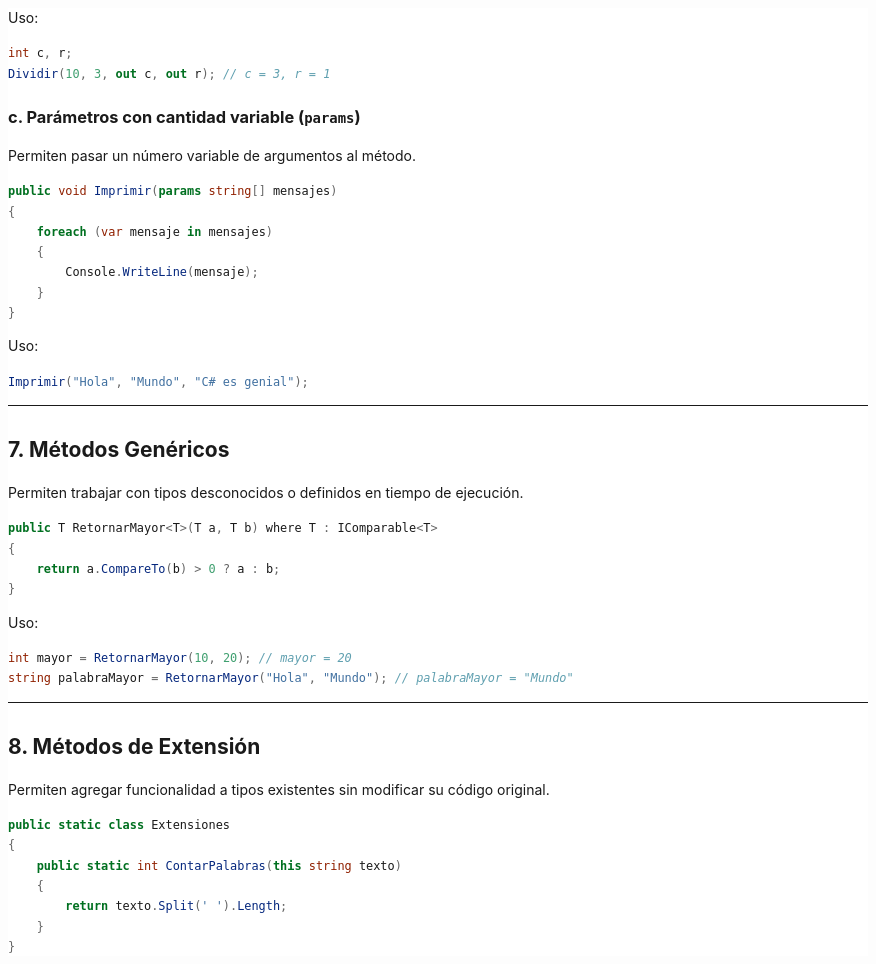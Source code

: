 Uso:
```csharp
int c, r;
Dividir(10, 3, out c, out r); // c = 3, r = 1
```

### c. Parámetros con cantidad variable (`params`)
Permiten pasar un número variable de argumentos al método.
```csharp
public void Imprimir(params string[] mensajes)
{
    foreach (var mensaje in mensajes)
    {
        Console.WriteLine(mensaje);
    }
}
```

Uso:
```csharp
Imprimir("Hola", "Mundo", "C# es genial");
```

---

## 7. **Métodos Genéricos**

Permiten trabajar con tipos desconocidos o definidos en tiempo de ejecución.

```csharp
public T RetornarMayor<T>(T a, T b) where T : IComparable<T>
{
    return a.CompareTo(b) > 0 ? a : b;
}
```

Uso:
```csharp
int mayor = RetornarMayor(10, 20); // mayor = 20
string palabraMayor = RetornarMayor("Hola", "Mundo"); // palabraMayor = "Mundo"
```

---

## 8. **Métodos de Extensión**

Permiten agregar funcionalidad a tipos existentes sin modificar su código original.

```csharp
public static class Extensiones
{
    public static int ContarPalabras(this string texto)
    {
        return texto.Split(' ').Length;
    }
}
```
